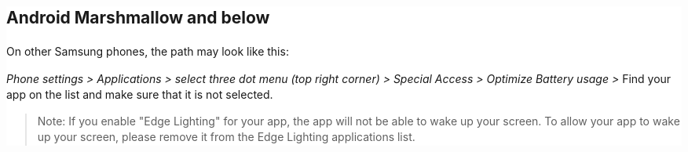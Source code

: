 ## Android Marshmallow and below

On other Samsung phones, the path may look like this:<br>

*Phone settings > Applications > select three dot menu (top right corner) > Special Access > Optimize Battery usage >* Find your app on the list and make sure that it is not selected.

> Note: If you enable "Edge Lighting" for your app, the app will not be able to wake up your screen. To allow your app to wake up your screen, please remove it from the Edge Lighting applications list.

